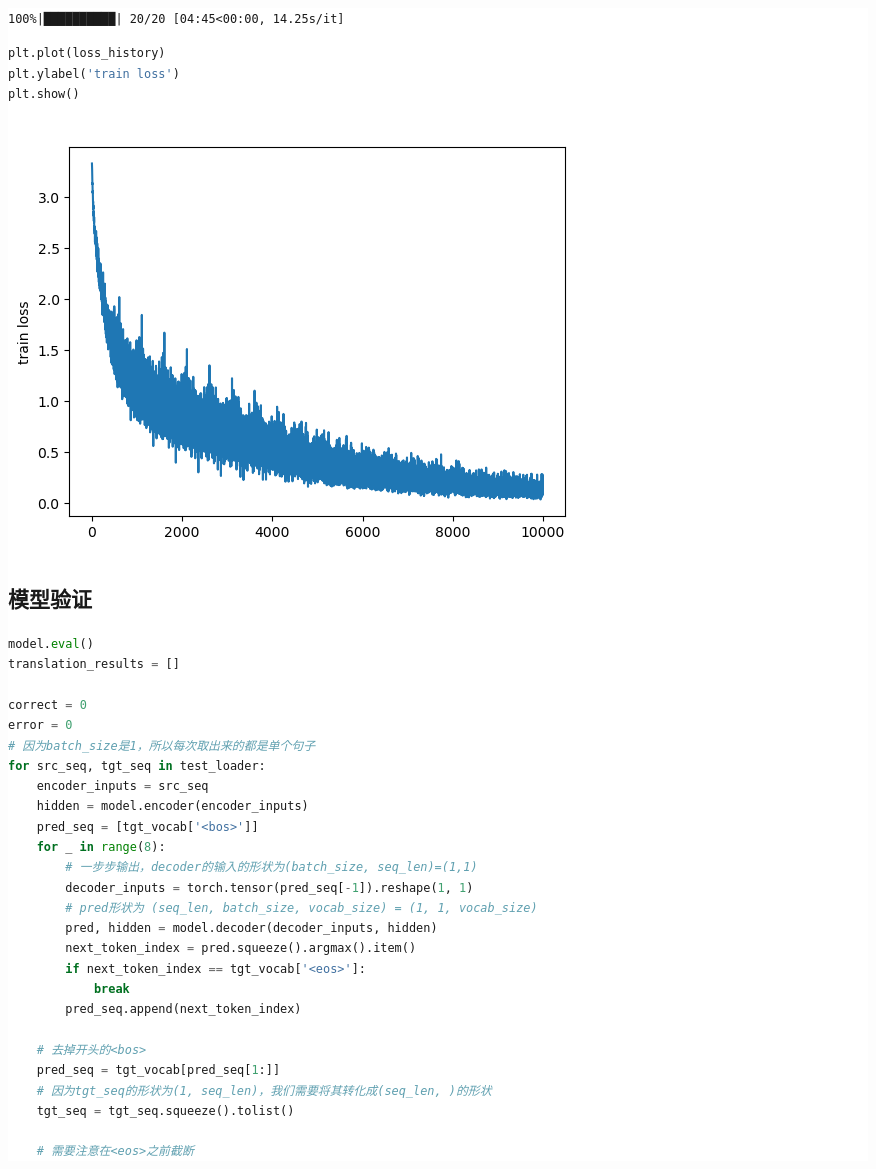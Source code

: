     100%|██████████| 20/20 [04:45<00:00, 14.25s/it]



```python
plt.plot(loss_history)
plt.ylabel('train loss')
plt.show()
```


​    
![png](output_17_0.png)
​    


##  模型验证


```python
model.eval()
translation_results = []
 
correct = 0
error = 0
# 因为batch_size是1，所以每次取出来的都是单个句子
for src_seq, tgt_seq in test_loader:
    encoder_inputs = src_seq
    hidden = model.encoder(encoder_inputs)
    pred_seq = [tgt_vocab['<bos>']]
    for _ in range(8):
        # 一步步输出，decoder的输入的形状为(batch_size, seq_len)=(1,1)
        decoder_inputs = torch.tensor(pred_seq[-1]).reshape(1, 1)
        # pred形状为 (seq_len, batch_size, vocab_size) = (1, 1, vocab_size)
        pred, hidden = model.decoder(decoder_inputs, hidden)
        next_token_index = pred.squeeze().argmax().item()
        if next_token_index == tgt_vocab['<eos>']:
            break
        pred_seq.append(next_token_index)
    
    # 去掉开头的<bos>
    pred_seq = tgt_vocab[pred_seq[1:]]
    # 因为tgt_seq的形状为(1, seq_len)，我们需要将其转化成(seq_len, )的形状
    tgt_seq = tgt_seq.squeeze().tolist()
    
    # 需要注意在<eos>之前截断
```